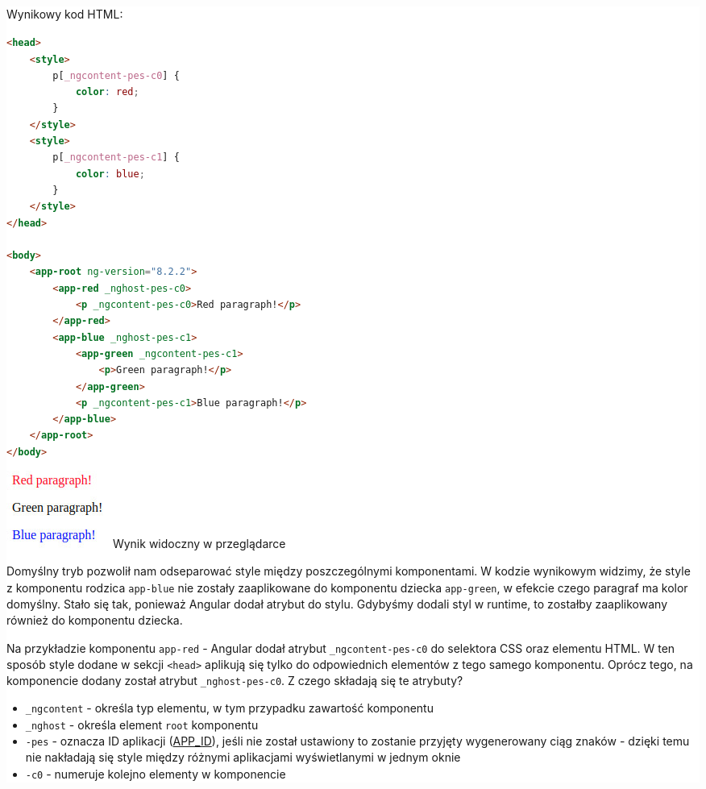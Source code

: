 Wynikowy kod HTML:

```html
<head>
    <style>
        p[_ngcontent-pes-c0] {
            color: red;
        }
    </style>
    <style>
        p[_ngcontent-pes-c1] {
            color: blue;
        }
    </style>
</head>

<body>
    <app-root ng-version="8.2.2">
        <app-red _nghost-pes-c0>
            <p _ngcontent-pes-c0>Red paragraph!</p>
        </app-red>
        <app-blue _nghost-pes-c1>
            <app-green _ngcontent-pes-c1>
                <p>Green paragraph!</p>
            </app-green>
            <p _ngcontent-pes-c1>Blue paragraph!</p>
        </app-blue>
    </app-root>
</body>
```

![ViewEncapsulation.Emulated](/assets/img/posts/2019-08-22-view-encapsulation-w-angularze/view_encapsulation_emulated_result.jpg)
<span class="img-legend">Wynik widoczny w przeglądarce</span>

Domyślny tryb pozwolił nam odseparować style między poszczególnymi komponentami. W kodzie wynikowym widzimy, że style z komponentu rodzica `app-blue` nie zostały zaaplikowane do komponentu dziecka `app-green`, w efekcie czego paragraf ma kolor domyślny. Stało się tak, ponieważ Angular dodał atrybut do stylu. Gdybyśmy dodali styl w runtime, to zostałby zaaplikowany również do komponentu dziecka.

Na przykładzie komponentu `app-red` - Angular dodał atrybut `_ngcontent-pes-c0` do selektora CSS oraz elementu HTML. W ten sposób style dodane w sekcji `<head>` aplikują się tylko do odpowiednich elementów z tego samego komponentu. Oprócz tego, na komponencie dodany został atrybut `_nghost-pes-c0`. Z czego składają się te atrybuty?

* `_ngcontent` - określa typ elementu, w tym przypadku zawartość komponentu
* `_nghost` - określa element `root` komponentu
* `-pes` - oznacza ID aplikacji ([APP_ID](https://angular.io/api/core/APP_ID)), jeśli nie został ustawiony to zostanie przyjęty wygenerowany ciąg znaków - dzięki temu nie nakładają się style między różnymi aplikacjami wyświetlanymi w jednym oknie
* `-c0` - numeruje kolejno elementy w komponencie
